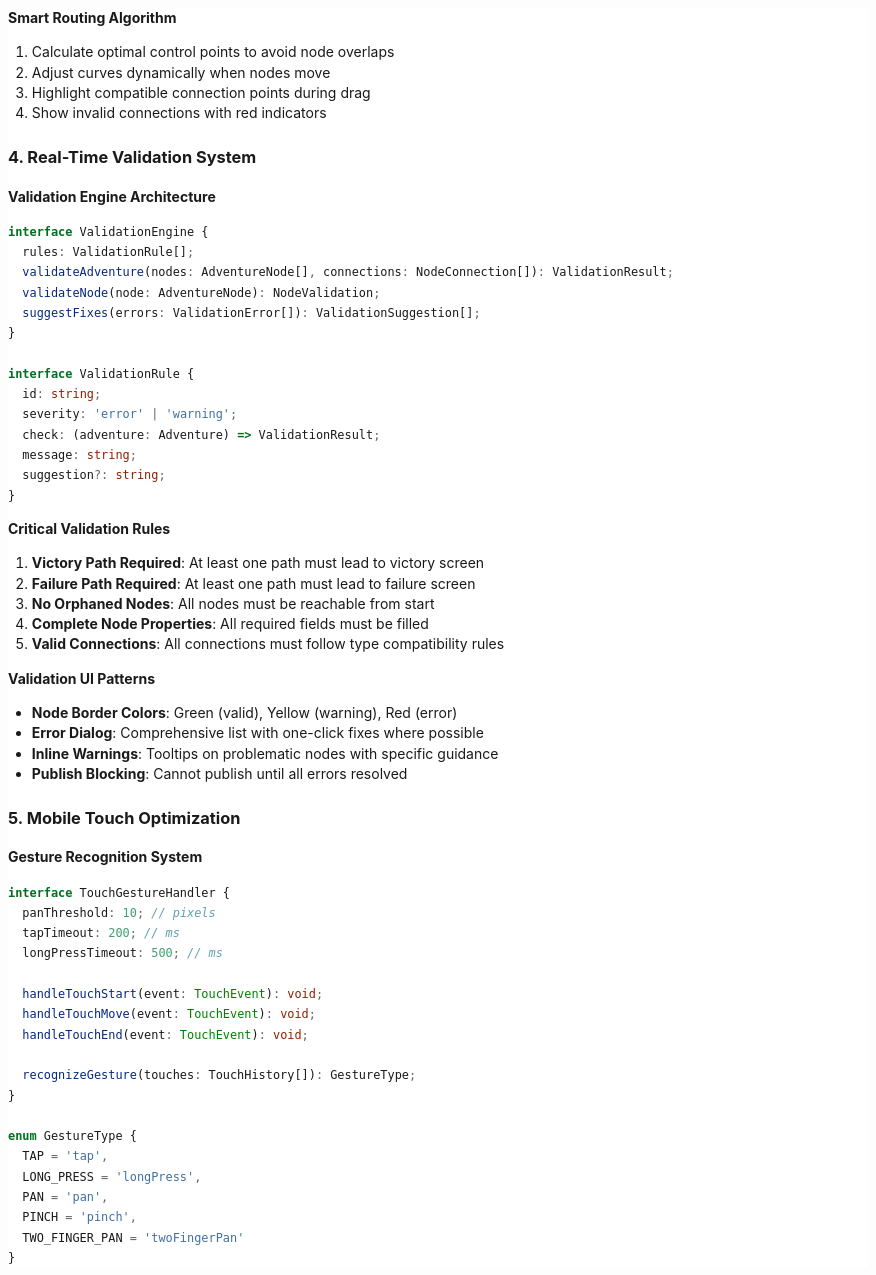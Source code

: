 **Smart Routing Algorithm**
1. Calculate optimal control points to avoid node overlaps
2. Adjust curves dynamically when nodes move
3. Highlight compatible connection points during drag
4. Show invalid connections with red indicators

### 4. Real-Time Validation System

**Validation Engine Architecture**
```typescript
interface ValidationEngine {
  rules: ValidationRule[];
  validateAdventure(nodes: AdventureNode[], connections: NodeConnection[]): ValidationResult;
  validateNode(node: AdventureNode): NodeValidation;
  suggestFixes(errors: ValidationError[]): ValidationSuggestion[];
}

interface ValidationRule {
  id: string;
  severity: 'error' | 'warning';
  check: (adventure: Adventure) => ValidationResult;
  message: string;
  suggestion?: string;
}
```

**Critical Validation Rules**
1. **Victory Path Required**: At least one path must lead to victory screen
2. **Failure Path Required**: At least one path must lead to failure screen
3. **No Orphaned Nodes**: All nodes must be reachable from start
4. **Complete Node Properties**: All required fields must be filled
5. **Valid Connections**: All connections must follow type compatibility rules

**Validation UI Patterns**
- **Node Border Colors**: Green (valid), Yellow (warning), Red (error)
- **Error Dialog**: Comprehensive list with one-click fixes where possible
- **Inline Warnings**: Tooltips on problematic nodes with specific guidance
- **Publish Blocking**: Cannot publish until all errors resolved

### 5. Mobile Touch Optimization

**Gesture Recognition System**
```typescript
interface TouchGestureHandler {
  panThreshold: 10; // pixels
  tapTimeout: 200; // ms
  longPressTimeout: 500; // ms
  
  handleTouchStart(event: TouchEvent): void;
  handleTouchMove(event: TouchEvent): void;
  handleTouchEnd(event: TouchEvent): void;
  
  recognizeGesture(touches: TouchHistory[]): GestureType;
}

enum GestureType {
  TAP = 'tap',
  LONG_PRESS = 'longPress',
  PAN = 'pan',
  PINCH = 'pinch',
  TWO_FINGER_PAN = 'twoFingerPan'
}
```
